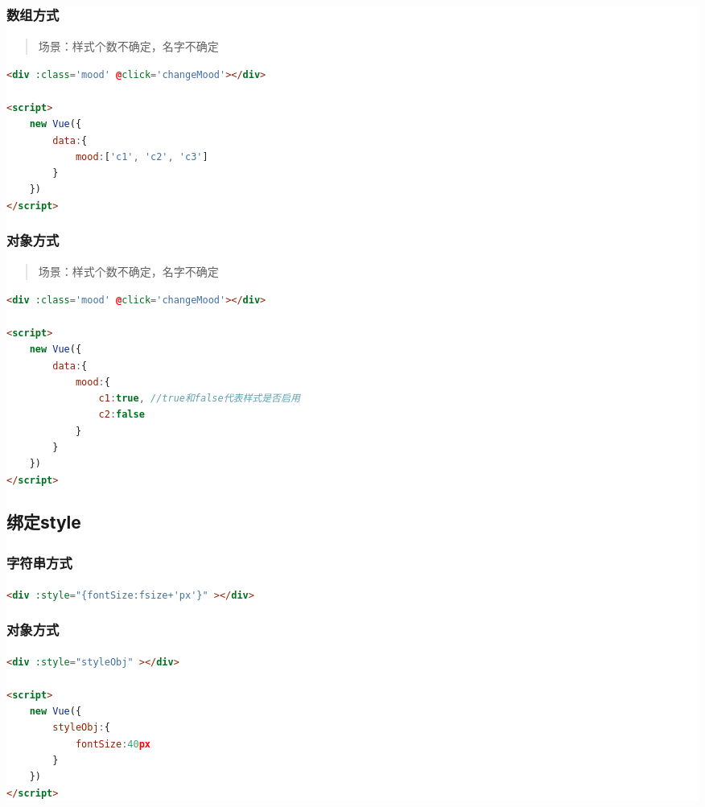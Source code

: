 

### 数组方式

> 场景：样式个数不确定，名字不确定

```html
<div :class='mood' @click='changeMood'></div>

<script>
    new Vue({
        data:{
            mood:['c1', 'c2', 'c3']
        }
    })
</script>
```





### 对象方式

> 场景：样式个数不确定，名字不确定

```html
<div :class='mood' @click='changeMood'></div>

<script>
    new Vue({
        data:{
            mood:{
                c1:true, //true和false代表样式是否启用
                c2:false
            }
        }
    })
</script>
```



## 绑定style



### 字符串方式

```html
<div :style="{fontSize:fsize+'px'}" ></div>
```



### 对象方式

```html
<div :style="styleObj" ></div>

<script>
	new Vue({
        styleObj:{
            fontSize:40px
        }
    })
</script>
```
